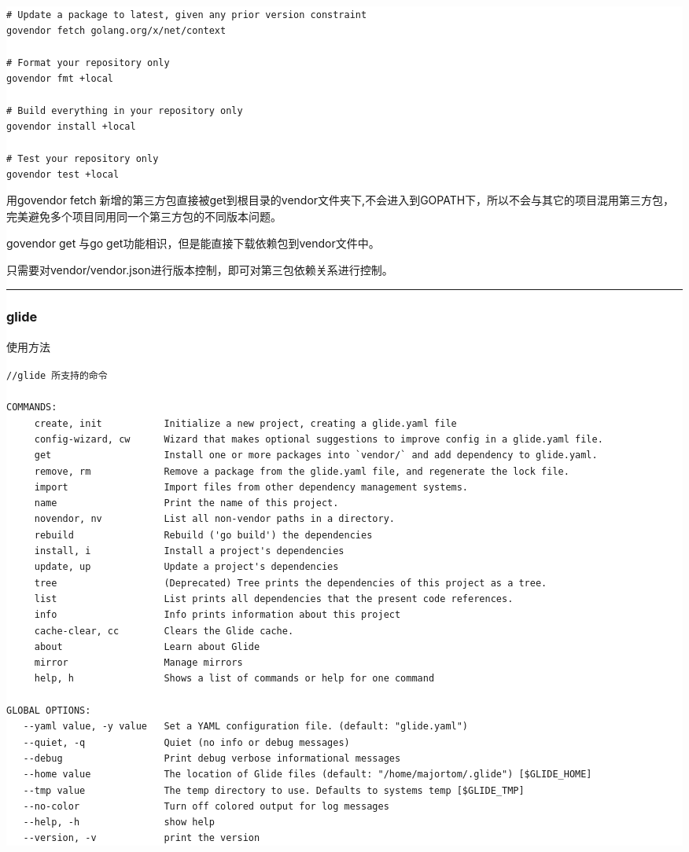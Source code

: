     # Update a package to latest, given any prior version constraint
    govendor fetch golang.org/x/net/context
    
    # Format your repository only
    govendor fmt +local
    
    # Build everything in your repository only
    govendor install +local
    
    # Test your repository only
    govendor test +local

用govendor fetch <url1> <url2>新增的第三方包直接被get到根目录的vendor文件夹下,不会进入到GOPATH下，所以不会与其它的项目混用第三方包，完美避免多个项目同用同一个第三方包的不同版本问题。

govendor get 与go get功能相识，但是能直接下载依赖包到vendor文件中。

只需要对vendor/vendor.json进行版本控制，即可对第三包依赖关系进行控制。


------

### glide ###

使用方法
	
	//glide 所支持的命令

    COMMANDS:
	     create, init			Initialize a new project, creating a glide.yaml file
	     config-wizard, cw		Wizard that makes optional suggestions to improve config in a glide.yaml file.
	     get					Install one or more packages into `vendor/` and add dependency to glide.yaml.
	     remove, rm				Remove a package from the glide.yaml file, and regenerate the lock file.
	     import					Import files from other dependency management systems.
	     name					Print the name of this project.
	     novendor, nv			List all non-vendor paths in a directory.
	     rebuild				Rebuild ('go build') the dependencies
	     install, i				Install a project's dependencies
	     update, up				Update a project's dependencies
	     tree					(Deprecated) Tree prints the dependencies of this project as a tree.
	     list					List prints all dependencies that the present code references.
	     info					Info prints information about this project
	     cache-clear, cc		Clears the Glide cache.
	     about					Learn about Glide
	     mirror					Manage mirrors
	     help, h				Shows a list of commands or help for one command
    
    GLOBAL OPTIONS:
       --yaml value, -y value	Set a YAML configuration file. (default: "glide.yaml")
       --quiet, -q				Quiet (no info or debug messages)
       --debug					Print debug verbose informational messages
       --home value				The location of Glide files (default: "/home/majortom/.glide") [$GLIDE_HOME]
       --tmp value				The temp directory to use. Defaults to systems temp [$GLIDE_TMP]
       --no-color				Turn off colored output for log messages
       --help, -h				show help
       --version, -v			print the version
